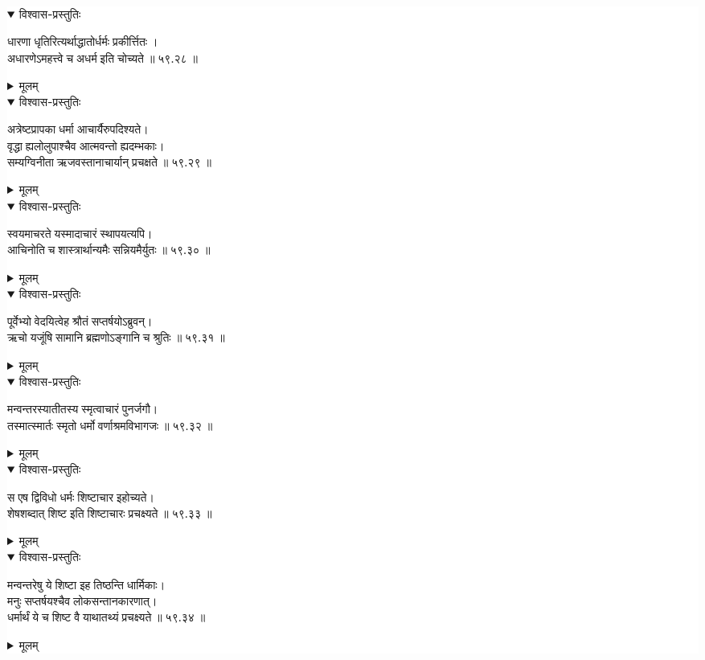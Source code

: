 <details open><summary>विश्वास-प्रस्तुतिः</summary>

धारणा धृतिरित्यर्थाद्धातोर्धर्मः प्रकीर्त्तितः ।  
अधारणेऽमहत्त्वे च अधर्म इति चोच्यते ॥ ५९.२८ ॥
</details>

<details><summary>मूलम्</summary></details>


<details open><summary>विश्वास-प्रस्तुतिः</summary>

अत्रेष्टप्रापका धर्मा आचार्यैरुपदिश्यते।  
वृद्धा ह्यलोलुपाश्चैव आत्मवन्तो ह्यदम्भकाः।  
सम्यग्विनीता ऋजवस्तानाचार्यान् प्रचक्षते ॥ ५९.२९ ॥
</details>

<details><summary>मूलम्</summary></details>


<details open><summary>विश्वास-प्रस्तुतिः</summary>

स्वयमाचरते यस्मादाचारं स्थापयत्यपि।  
आचिनोति च शास्त्रार्थान्यमैः सन्नियमैर्युतः ॥ ५९.३० ॥
</details>

<details><summary>मूलम्</summary></details>


<details open><summary>विश्वास-प्रस्तुतिः</summary>

पूर्वेभ्यो वेदयित्वेह श्रौतं सप्तर्षयोऽब्रुवन्।  
ऋचो यजूंषि सामानि ब्रह्मणोऽङ्गानि च श्रुतिः ॥ ५९.३१ ॥
</details>

<details><summary>मूलम्</summary></details>


<details open><summary>विश्वास-प्रस्तुतिः</summary>

मन्वन्तरस्यातीतस्य स्मृत्वाचारं पुनर्जगौ।  
तस्मात्स्मार्तः स्मृतो धर्मो वर्णाश्रमविभागजः ॥ ५९.३२ ॥
</details>

<details><summary>मूलम्</summary></details>


<details open><summary>विश्वास-प्रस्तुतिः</summary>

स एष द्विविधो धर्मः शिष्टाचार इहोच्यते।  
शेषशब्दात् शिष्ट इति शिष्टाचारः प्रचक्ष्यते ॥ ५९.३३ ॥
</details>

<details><summary>मूलम्</summary></details>


<details open><summary>विश्वास-प्रस्तुतिः</summary>

मन्वन्तरेषु ये शिष्टा इह तिष्ठन्ति धार्मिकाः।  
मनुः सप्तर्षयश्चैव लोकसन्तानकारणात्।  
धर्मार्थं ये च शिष्ट वै याथातथ्यं प्रचक्ष्यते ॥ ५९.३४ ॥
</details>

<details><summary>मूलम्</summary></details>

